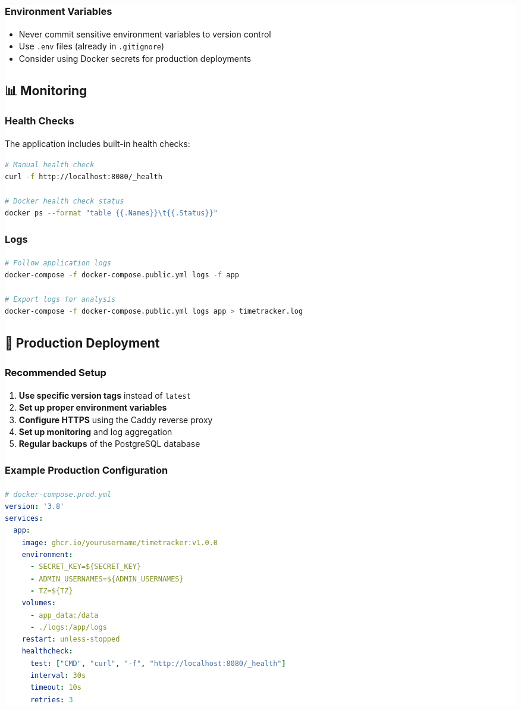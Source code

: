 ### Environment Variables

- Never commit sensitive environment variables to version control
- Use `.env` files (already in `.gitignore`)
- Consider using Docker secrets for production deployments

## 📊 Monitoring

### Health Checks

The application includes built-in health checks:

```bash
# Manual health check
curl -f http://localhost:8080/_health

# Docker health check status
docker ps --format "table {{.Names}}\t{{.Status}}"
```

### Logs

```bash
# Follow application logs
docker-compose -f docker-compose.public.yml logs -f app

# Export logs for analysis
docker-compose -f docker-compose.public.yml logs app > timetracker.log
```

## 🚀 Production Deployment

### Recommended Setup

1. **Use specific version tags** instead of `latest`
2. **Set up proper environment variables**
3. **Configure HTTPS** using the Caddy reverse proxy
4. **Set up monitoring** and log aggregation
5. **Regular backups** of the PostgreSQL database

### Example Production Configuration

```yaml
# docker-compose.prod.yml
version: '3.8'
services:
  app:
    image: ghcr.io/yourusername/timetracker:v1.0.0
    environment:
      - SECRET_KEY=${SECRET_KEY}
      - ADMIN_USERNAMES=${ADMIN_USERNAMES}
      - TZ=${TZ}
    volumes:
      - app_data:/data
      - ./logs:/app/logs
    restart: unless-stopped
    healthcheck:
      test: ["CMD", "curl", "-f", "http://localhost:8080/_health"]
      interval: 30s
      timeout: 10s
      retries: 3
```
